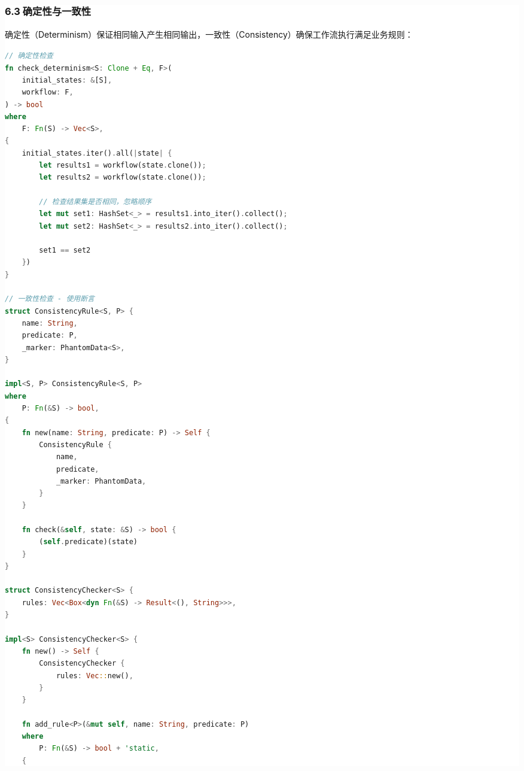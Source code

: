### 6.3 确定性与一致性

确定性（Determinism）保证相同输入产生相同输出，一致性（Consistency）确保工作流执行满足业务规则：

```rust
// 确定性检查
fn check_determinism<S: Clone + Eq, F>(
    initial_states: &[S],
    workflow: F,
) -> bool
where
    F: Fn(S) -> Vec<S>,
{
    initial_states.iter().all(|state| {
        let results1 = workflow(state.clone());
        let results2 = workflow(state.clone());
        
        // 检查结果集是否相同，忽略顺序
        let mut set1: HashSet<_> = results1.into_iter().collect();
        let mut set2: HashSet<_> = results2.into_iter().collect();
        
        set1 == set2
    })
}

// 一致性检查 - 使用断言
struct ConsistencyRule<S, P> {
    name: String,
    predicate: P,
    _marker: PhantomData<S>,
}

impl<S, P> ConsistencyRule<S, P>
where
    P: Fn(&S) -> bool,
{
    fn new(name: String, predicate: P) -> Self {
        ConsistencyRule {
            name,
            predicate,
            _marker: PhantomData,
        }
    }
    
    fn check(&self, state: &S) -> bool {
        (self.predicate)(state)
    }
}

struct ConsistencyChecker<S> {
    rules: Vec<Box<dyn Fn(&S) -> Result<(), String>>>,
}

impl<S> ConsistencyChecker<S> {
    fn new() -> Self {
        ConsistencyChecker {
            rules: Vec::new(),
        }
    }
    
    fn add_rule<P>(&mut self, name: String, predicate: P)
    where
        P: Fn(&S) -> bool + 'static,
    {
```